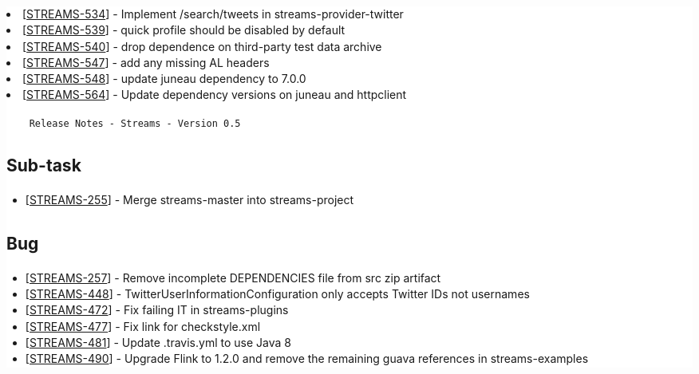 </li>
<li>[<a href='https://issues.apache.org/jira/browse/STREAMS-534'>STREAMS-534</a>] -         Implement /search/tweets in streams-provider-twitter
</li>
<li>[<a href='https://issues.apache.org/jira/browse/STREAMS-539'>STREAMS-539</a>] -         quick profile should be disabled by default
</li>
<li>[<a href='https://issues.apache.org/jira/browse/STREAMS-540'>STREAMS-540</a>] -         drop dependence on third-party test data archive
</li>
<li>[<a href='https://issues.apache.org/jira/browse/STREAMS-547'>STREAMS-547</a>] -         add any missing AL headers
</li>
<li>[<a href='https://issues.apache.org/jira/browse/STREAMS-548'>STREAMS-548</a>] -         update juneau dependency to 7.0.0
</li>
<li>[<a href='https://issues.apache.org/jira/browse/STREAMS-564'>STREAMS-564</a>] -         Update dependency versions on juneau and httpclient
</li>
</ul>        

        Release Notes - Streams - Version 0.5
    
<h2>        Sub-task
</h2>
<ul>
<li>[<a href='https://issues.apache.org/jira/browse/STREAMS-255'>STREAMS-255</a>] -         Merge streams-master into streams-project
</li>
</ul>
                            
<h2>        Bug
</h2>
<ul>
<li>[<a href='https://issues.apache.org/jira/browse/STREAMS-257'>STREAMS-257</a>] -         Remove incomplete DEPENDENCIES file from src zip artifact
</li>
<li>[<a href='https://issues.apache.org/jira/browse/STREAMS-448'>STREAMS-448</a>] -         TwitterUserInformationConfiguration only accepts Twitter IDs not usernames
</li>
<li>[<a href='https://issues.apache.org/jira/browse/STREAMS-472'>STREAMS-472</a>] -         Fix failing IT in streams-plugins
</li>
<li>[<a href='https://issues.apache.org/jira/browse/STREAMS-477'>STREAMS-477</a>] -         Fix link for checkstyle.xml
</li>
<li>[<a href='https://issues.apache.org/jira/browse/STREAMS-481'>STREAMS-481</a>] -         Update .travis.yml to use Java 8
</li>
<li>[<a href='https://issues.apache.org/jira/browse/STREAMS-490'>STREAMS-490</a>] -         Upgrade Flink to 1.2.0 and remove the remaining guava references in streams-examples
</li>
</ul>
                                        